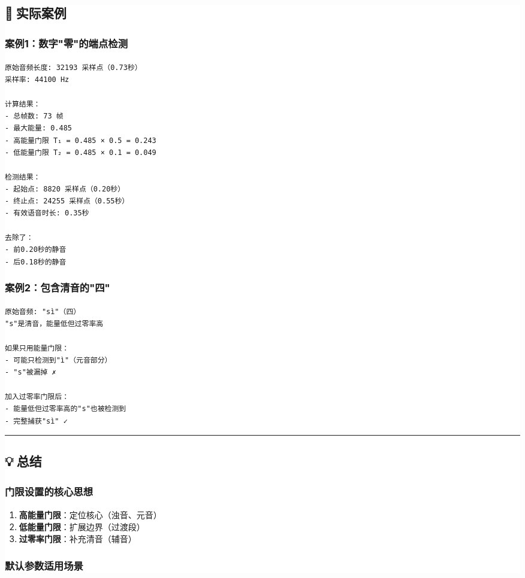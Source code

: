 
## 🧪 实际案例

### 案例1：数字"零"的端点检测

```
原始音频长度: 32193 采样点（0.73秒）
采样率: 44100 Hz

计算结果：
- 总帧数: 73 帧
- 最大能量: 0.485
- 高能量门限 T₁ = 0.485 × 0.5 = 0.243
- 低能量门限 T₂ = 0.485 × 0.1 = 0.049

检测结果：
- 起始点: 8820 采样点（0.20秒）
- 终止点: 24255 采样点（0.55秒）
- 有效语音时长: 0.35秒

去除了：
- 前0.20秒的静音
- 后0.18秒的静音
```

### 案例2：包含清音的"四"

```
原始音频: "sì"（四）
"s"是清音，能量低但过零率高

如果只用能量门限：
- 可能只检测到"ì"（元音部分）
- "s"被漏掉 ✗

加入过零率门限后：
- 能量低但过零率高的"s"也被检测到
- 完整捕获"sì" ✓
```

---

## 💡 总结

### 门限设置的核心思想

1. **高能量门限**：定位核心（浊音、元音）
2. **低能量门限**：扩展边界（过渡段）
3. **过零率门限**：补充清音（辅音）

### 默认参数适用场景
